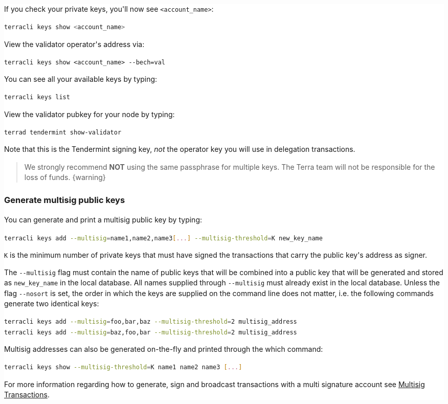 If you check your private keys, you'll now see `<account_name>`:

```bash
terracli keys show <account_name>
```

View the validator operator's address via:

```text
terracli keys show <account_name> --bech=val
```

You can see all your available keys by typing:

```bash
terracli keys list
```

View the validator pubkey for your node by typing:

```bash
terrad tendermint show-validator
```

Note that this is the Tendermint signing key, _not_ the operator key you will use in delegation transactions.

> We strongly recommend **NOT** using the same passphrase for multiple keys.
> The Terra team will not be responsible for the loss of funds.
{warning}

### Generate multisig public keys

You can generate and print a multisig public key by typing:

```bash
terracli keys add --multisig=name1,name2,name3[...] --multisig-threshold=K new_key_name
```

`K` is the minimum number of private keys that must have signed the transactions that carry the public key's address as signer.

The `--multisig` flag must contain the name of public keys that will be combined into a public key that will be generated and stored as `new_key_name` in the local database. All names supplied through `--multisig` must already exist in the local database. Unless the flag `--nosort` is set, the order in which the keys are supplied on the command line does not matter, i.e. the following commands generate two identical keys:

```bash
terracli keys add --multisig=foo,bar,baz --multisig-threshold=2 multisig_address
terracli keys add --multisig=baz,foo,bar --multisig-threshold=2 multisig_address
```

Multisig addresses can also be generated on-the-fly and printed through the which command:

```bash
terracli keys show --multisig-threshold=K name1 name2 name3 [...]
```

For more information regarding how to generate, sign and broadcast transactions with a multi signature account see [Multisig Transactions](terracli.md#multisig-transactions).

